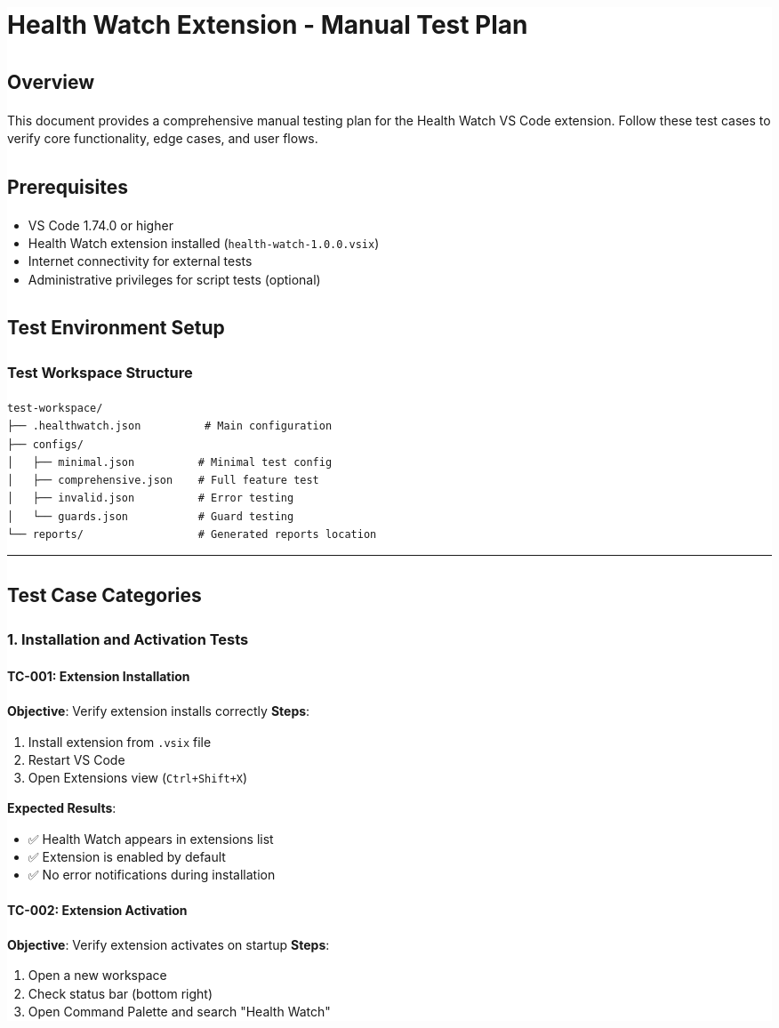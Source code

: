 # Health Watch Extension - Manual Test Plan

## Overview
This document provides a comprehensive manual testing plan for the Health Watch VS Code extension. Follow these test cases to verify core functionality, edge cases, and user flows.

## Prerequisites
- VS Code 1.74.0 or higher
- Health Watch extension installed (`health-watch-1.0.0.vsix`)
- Internet connectivity for external tests
- Administrative privileges for script tests (optional)

## Test Environment Setup

### Test Workspace Structure
```
test-workspace/
├── .healthwatch.json          # Main configuration
├── configs/
│   ├── minimal.json          # Minimal test config
│   ├── comprehensive.json    # Full feature test
│   ├── invalid.json          # Error testing
│   └── guards.json           # Guard testing
└── reports/                  # Generated reports location
```

---

## Test Case Categories

### 1. Installation and Activation Tests

#### TC-001: Extension Installation
**Objective**: Verify extension installs correctly
**Steps**:
1. Install extension from `.vsix` file
2. Restart VS Code
3. Open Extensions view (`Ctrl+Shift+X`)

**Expected Results**:
- ✅ Health Watch appears in extensions list
- ✅ Extension is enabled by default
- ✅ No error notifications during installation

#### TC-002: Extension Activation
**Objective**: Verify extension activates on startup
**Steps**:
1. Open a new workspace
2. Check status bar (bottom right)
3. Open Command Palette and search "Health Watch"
